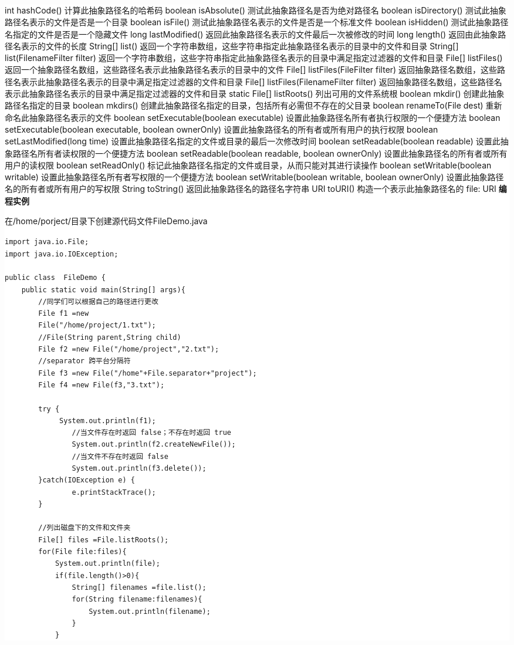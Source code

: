 int hashCode()	计算此抽象路径名的哈希码
boolean isAbsolute()	测试此抽象路径名是否为绝对路径名
boolean isDirectory()	测试此抽象路径名表示的文件是否是一个目录
boolean isFile()	测试此抽象路径名表示的文件是否是一个标准文件
boolean isHidden()	测试此抽象路径名指定的文件是否是一个隐藏文件
long lastModified()	返回此抽象路径名表示的文件最后一次被修改的时间
long length()	返回由此抽象路径名表示的文件的长度
String[] list()	返回一个字符串数组，这些字符串指定此抽象路径名表示的目录中的文件和目录
String[] list(FilenameFilter filter)	返回一个字符串数组，这些字符串指定此抽象路径名表示的目录中满足指定过滤器的文件和目录
File[] listFiles()	返回一个抽象路径名数组，这些路径名表示此抽象路径名表示的目录中的文件
File[] listFiles(FileFilter filter)	返回抽象路径名数组，这些路径名表示此抽象路径名表示的目录中满足指定过滤器的文件和目录
File[] listFiles(FilenameFilter filter)	返回抽象路径名数组，这些路径名表示此抽象路径名表示的目录中满足指定过滤器的文件和目录
static File[] listRoots()	列出可用的文件系统根
boolean mkdir()	创建此抽象路径名指定的目录
boolean mkdirs()	创建此抽象路径名指定的目录，包括所有必需但不存在的父目录
boolean renameTo(File dest)	重新命名此抽象路径名表示的文件
boolean setExecutable(boolean executable)	设置此抽象路径名所有者执行权限的一个便捷方法
boolean setExecutable(boolean executable, boolean ownerOnly)	设置此抽象路径名的所有者或所有用户的执行权限
boolean setLastModified(long time)	设置此抽象路径名指定的文件或目录的最后一次修改时间
boolean setReadable(boolean readable)	设置此抽象路径名所有者读权限的一个便捷方法
boolean setReadable(boolean readable, boolean ownerOnly)	设置此抽象路径名的所有者或所有用户的读权限
boolean setReadOnly()	标记此抽象路径名指定的文件或目录，从而只能对其进行读操作
boolean setWritable(boolean writable)	设置此抽象路径名所有者写权限的一个便捷方法
boolean setWritable(boolean writable, boolean ownerOnly)	设置此抽象路径名的所有者或所有用户的写权限
String toString()	返回此抽象路径名的路径名字符串
URI toURI()	构造一个表示此抽象路径名的 file: URI
**编程实例**

在/home/porject/目录下创建源代码文件FileDemo.java
```
import java.io.File;
import java.io.IOException;

public class  FileDemo {
    public static void main(String[] args){
        //同学们可以根据自己的路径进行更改
        File f1 =new
        File("/home/project/1.txt");
        //File(String parent,String child)
        File f2 =new File("/home/project","2.txt");
        //separator 跨平台分隔符
        File f3 =new File("/home"+File.separator+"project");
        File f4 =new File(f3,"3.txt");

        try {
             System.out.println(f1);
                //当文件存在时返回 false；不存在时返回 true
                System.out.println(f2.createNewFile());
                //当文件不存在时返回 false
                System.out.println(f3.delete());
        }catch(IOException e) {
                e.printStackTrace();
        }

        //列出磁盘下的文件和文件夹
        File[] files =File.listRoots();
        for(File file:files){
            System.out.println(file);
            if(file.length()>0){
                String[] filenames =file.list();
                for(String filename:filenames){
                    System.out.println(filename);
                }
            }
```